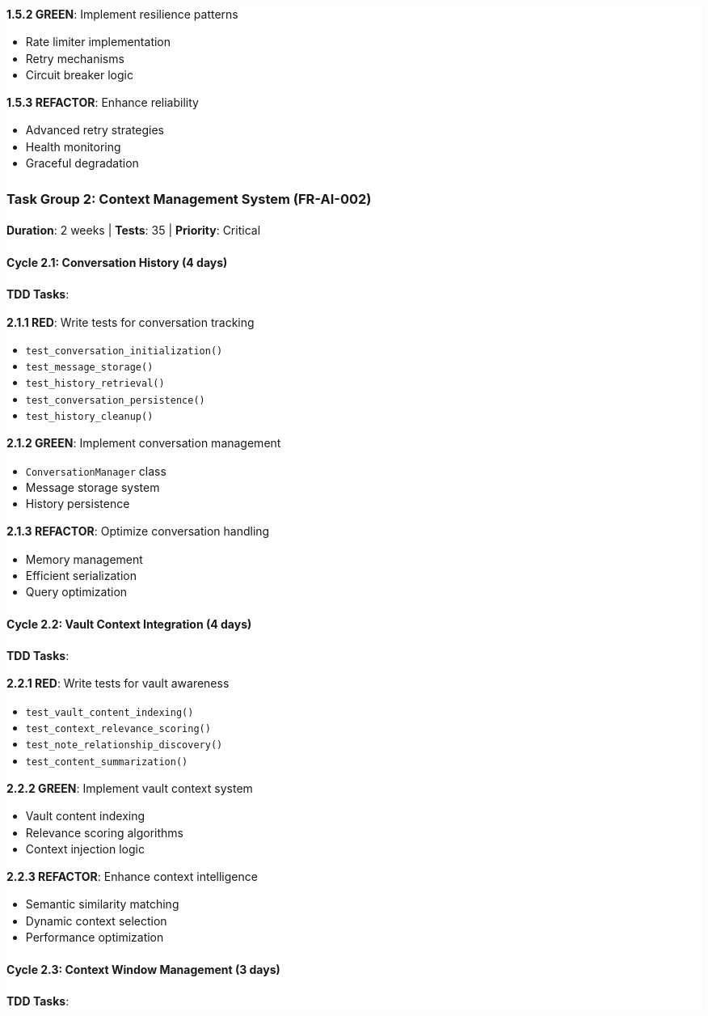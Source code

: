 **1.5.2 GREEN**: Implement resilience patterns
- Rate limiter implementation
- Retry mechanisms
- Circuit breaker logic

**1.5.3 REFACTOR**: Enhance reliability
- Advanced retry strategies
- Health monitoring
- Graceful degradation

### Task Group 2: Context Management System (FR-AI-002)
**Duration**: 2 weeks | **Tests**: 35 | **Priority**: Critical

#### Cycle 2.1: Conversation History (4 days)
**TDD Tasks**:

**2.1.1 RED**: Write tests for conversation tracking
- `test_conversation_initialization()`
- `test_message_storage()`
- `test_history_retrieval()`
- `test_conversation_persistence()`
- `test_history_cleanup()`

**2.1.2 GREEN**: Implement conversation management
- `ConversationManager` class
- Message storage system
- History persistence

**2.1.3 REFACTOR**: Optimize conversation handling
- Memory management
- Efficient serialization
- Query optimization

#### Cycle 2.2: Vault Context Integration (4 days)
**TDD Tasks**:

**2.2.1 RED**: Write tests for vault awareness
- `test_vault_content_indexing()`
- `test_context_relevance_scoring()`
- `test_note_relationship_discovery()`
- `test_content_summarization()`

**2.2.2 GREEN**: Implement vault context system
- Vault content indexing
- Relevance scoring algorithms
- Context injection logic

**2.2.3 REFACTOR**: Enhance context intelligence
- Semantic similarity matching
- Dynamic context selection
- Performance optimization

#### Cycle 2.3: Context Window Management (3 days)
**TDD Tasks**:

